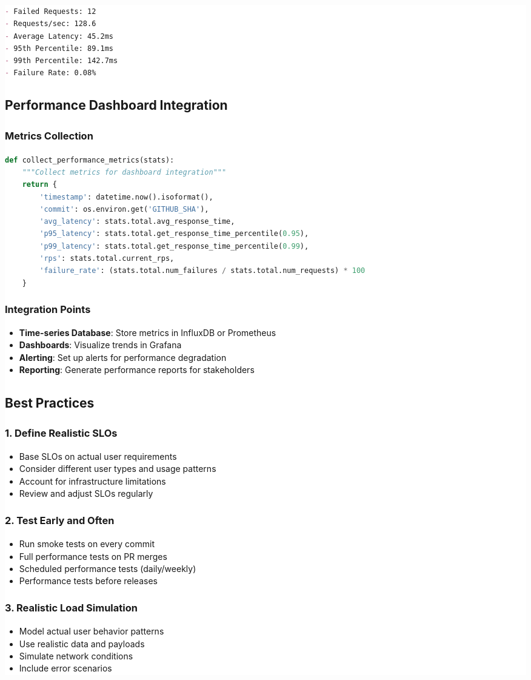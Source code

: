 ```markdown
- Failed Requests: 12
- Requests/sec: 128.6
- Average Latency: 45.2ms
- 95th Percentile: 89.1ms
- 99th Percentile: 142.7ms
- Failure Rate: 0.08%
```

## Performance Dashboard Integration

### Metrics Collection

```python
def collect_performance_metrics(stats):
    """Collect metrics for dashboard integration"""
    return {
        'timestamp': datetime.now().isoformat(),
        'commit': os.environ.get('GITHUB_SHA'),
        'avg_latency': stats.total.avg_response_time,
        'p95_latency': stats.total.get_response_time_percentile(0.95),
        'p99_latency': stats.total.get_response_time_percentile(0.99),
        'rps': stats.total.current_rps,
        'failure_rate': (stats.total.num_failures / stats.total.num_requests) * 100
    }
```

### Integration Points

- **Time-series Database**: Store metrics in InfluxDB or Prometheus
- **Dashboards**: Visualize trends in Grafana
- **Alerting**: Set up alerts for performance degradation
- **Reporting**: Generate performance reports for stakeholders

## Best Practices

### 1. Define Realistic SLOs
- Base SLOs on actual user requirements
- Consider different user types and usage patterns
- Account for infrastructure limitations
- Review and adjust SLOs regularly

### 2. Test Early and Often
- Run smoke tests on every commit
- Full performance tests on PR merges
- Scheduled performance tests (daily/weekly)
- Performance tests before releases

### 3. Realistic Load Simulation
- Model actual user behavior patterns
- Use realistic data and payloads
- Simulate network conditions
- Include error scenarios

